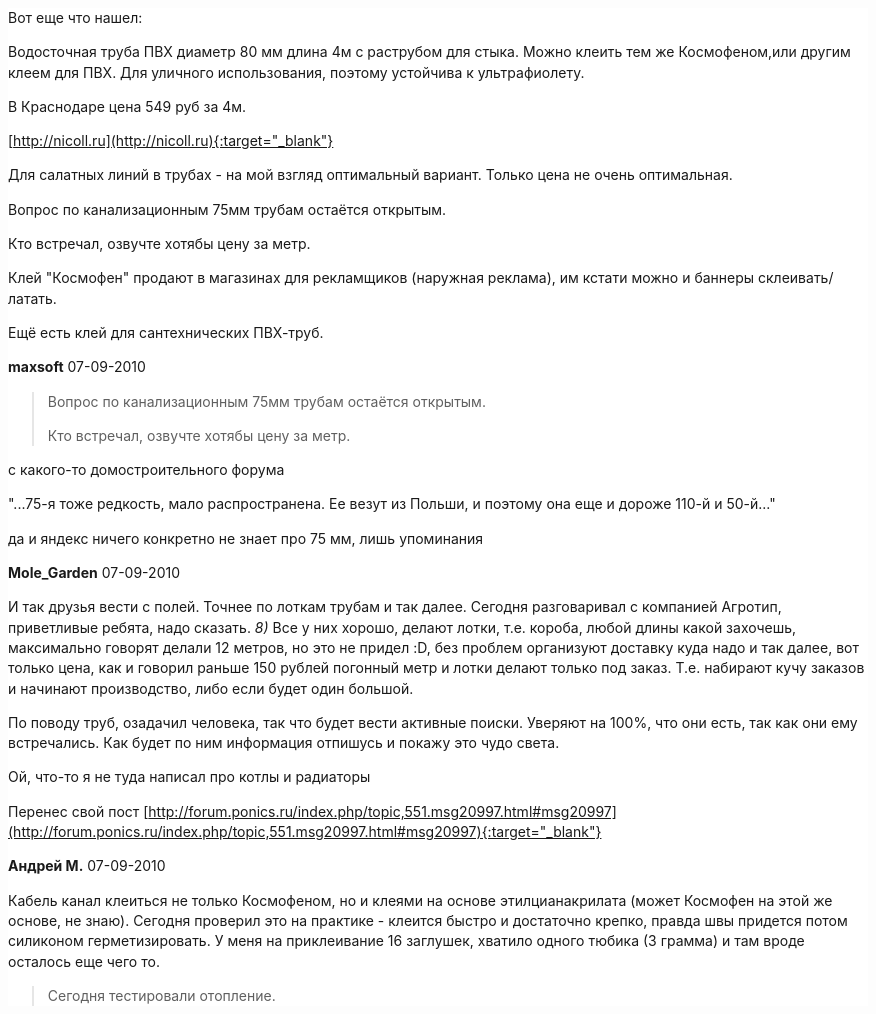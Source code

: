Вот еще что нашел:

Водосточная труба ПВХ диаметр 80 мм длина 4м с раструбом для стыка. Можно клеить тем же Космофеном,или другим клеем для ПВХ. Для уличного использования, поэтому устойчива к ультрафиолету.

В Краснодаре цена 549 руб за 4м.

[http://nicoll.ru](http://nicoll.ru){:target="_blank"}

Для салатных линий в трубах - на мой взгляд оптимальный вариант. Только цена не очень оптимальная.

Вопрос по канализационным 75мм трубам остаётся открытым.

Кто встречал, озвучте хотябы цену за метр.

Клей "Космофен" продают в магазинах для рекламщиков (наружная реклама), им кстати можно и баннеры склеивать/латать.

Ещё есть клей для сантехнических ПВХ-труб.


**maxsoft** 07-09-2010

> Вопрос по канализационным 75мм трубам остаётся открытым.
> 
> Кто встречал, озвучте хотябы цену за метр.

с какого-то домостроительного форума

"...75-я тоже редкость, мало распространена. Ее везут из Польши, и поэтому она еще и дороже 110-й и 50-й..."

да и яндекс ничего конкретно не знает про 75 мм, лишь упоминания


**Mole_Garden** 07-09-2010

И так друзья вести с полей. Точнее по лоткам трубам и так далее. Сегодня разговаривал с компанией Агротип, приветливые ребята, надо сказать. *8)* Все у них хорошо, делают лотки, т.е. короба, любой длины какой захочешь, максимально говорят делали 12 метров, но это не придел :D, без проблем организуют доставку куда надо и так далее, вот только цена, как и говорил раньше 150 рублей погонный метр и лотки делают только под заказ. Т.е. набирают кучу заказов и начинают производство, либо если будет один большой. 

По поводу труб, озадачил человека, так что будет вести активные поиски. Уверяют на 100%, что они есть, так как они ему встречались. Как будет по ним информация отпишусь и покажу это чудо света.

Ой, что-то я не туда написал про котлы и радиаторы

Перенес свой пост [http://forum.ponics.ru/index.php/topic,551.msg20997.html#msg20997](http://forum.ponics.ru/index.php/topic,551.msg20997.html#msg20997){:target="_blank"}


**Андрей М.** 07-09-2010

Кабель канал клеиться не только Космофеном, но и клеями на основе этилцианакрилата (может Космофен на этой же основе, не знаю). Сегодня проверил это на практике - клеится быстро и достаточно крепко, правда швы придется потом силиконом герметизировать. У меня на приклеивание 16 заглушек, хватило одного тюбика (3 грамма) и там вроде осталось еще чего то.

> Сегодня тестировали отопление.

